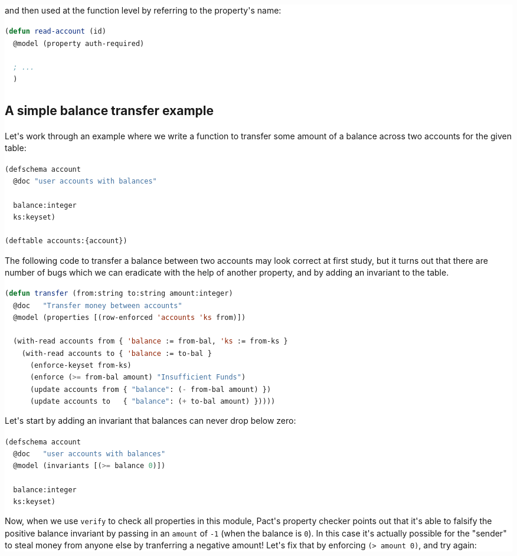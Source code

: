 and then used at the function level by referring to the property's name:

```lisp
(defun read-account (id)
  @model (property auth-required)

  ; ...
  )
```

## A simple balance transfer example

Let's work through an example where we write a function to transfer some amount
of a balance across two accounts for the given table:

```lisp
(defschema account
  @doc "user accounts with balances"

  balance:integer
  ks:keyset)

(deftable accounts:{account})
```

The following code to transfer a balance between two accounts may look correct
at first study, but it turns out that there are number of bugs which we can
eradicate with the help of another property, and by adding an invariant to the
table.

```lisp
(defun transfer (from:string to:string amount:integer)
  @doc   "Transfer money between accounts"
  @model (properties [(row-enforced 'accounts 'ks from)])

  (with-read accounts from { 'balance := from-bal, 'ks := from-ks }
    (with-read accounts to { 'balance := to-bal }
      (enforce-keyset from-ks)
      (enforce (>= from-bal amount) "Insufficient Funds")
      (update accounts from { "balance": (- from-bal amount) })
      (update accounts to   { "balance": (+ to-bal amount) }))))
```

Let's start by adding an invariant that balances can never drop below zero:

```lisp
(defschema account
  @doc   "user accounts with balances"
  @model (invariants [(>= balance 0)])

  balance:integer
  ks:keyset)
```

Now, when we use `verify` to check all properties in this module, Pact's
property checker points out that it's able to falsify the positive balance
invariant by passing in an `amount` of `-1` (when the balance is `0`). In this
case it's actually possible for the "sender" to steal money from anyone else by
tranferring a negative amount! Let's fix that by enforcing `(> amount 0)`, and
try again:
